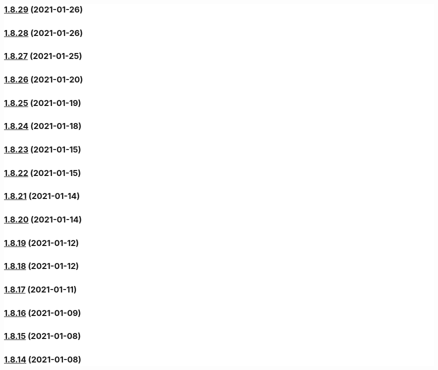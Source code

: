 ### [1.8.29](https://github.com/eladb/jsii-docgen/compare/v1.8.27...v1.8.29) (2021-01-26)

### [1.8.28](https://github.com/eladb/jsii-docgen/compare/v1.8.27...v1.8.28) (2021-01-26)

### [1.8.27](https://github.com/eladb/jsii-docgen/compare/v1.8.26...v1.8.27) (2021-01-25)

### [1.8.26](https://github.com/eladb/jsii-docgen/compare/v1.8.24...v1.8.26) (2021-01-20)

### [1.8.25](https://github.com/eladb/jsii-docgen/compare/v1.8.24...v1.8.25) (2021-01-19)

### [1.8.24](https://github.com/eladb/jsii-docgen/compare/v1.8.23...v1.8.24) (2021-01-18)

### [1.8.23](https://github.com/eladb/jsii-docgen/compare/v1.8.22...v1.8.23) (2021-01-15)

### [1.8.22](https://github.com/eladb/jsii-docgen/compare/v1.8.21...v1.8.22) (2021-01-15)

### [1.8.21](https://github.com/eladb/jsii-docgen/compare/v1.8.20...v1.8.21) (2021-01-14)

### [1.8.20](https://github.com/eladb/jsii-docgen/compare/v1.8.19...v1.8.20) (2021-01-14)

### [1.8.19](https://github.com/eladb/jsii-docgen/compare/v1.8.17...v1.8.19) (2021-01-12)

### [1.8.18](https://github.com/eladb/jsii-docgen/compare/v1.8.17...v1.8.18) (2021-01-12)

### [1.8.17](https://github.com/eladb/jsii-docgen/compare/v1.8.16...v1.8.17) (2021-01-11)

### [1.8.16](https://github.com/eladb/jsii-docgen/compare/v1.8.15...v1.8.16) (2021-01-09)

### [1.8.15](https://github.com/eladb/jsii-docgen/compare/v1.8.14...v1.8.15) (2021-01-08)

### [1.8.14](https://github.com/eladb/jsii-docgen/compare/v1.8.13...v1.8.14) (2021-01-08)

